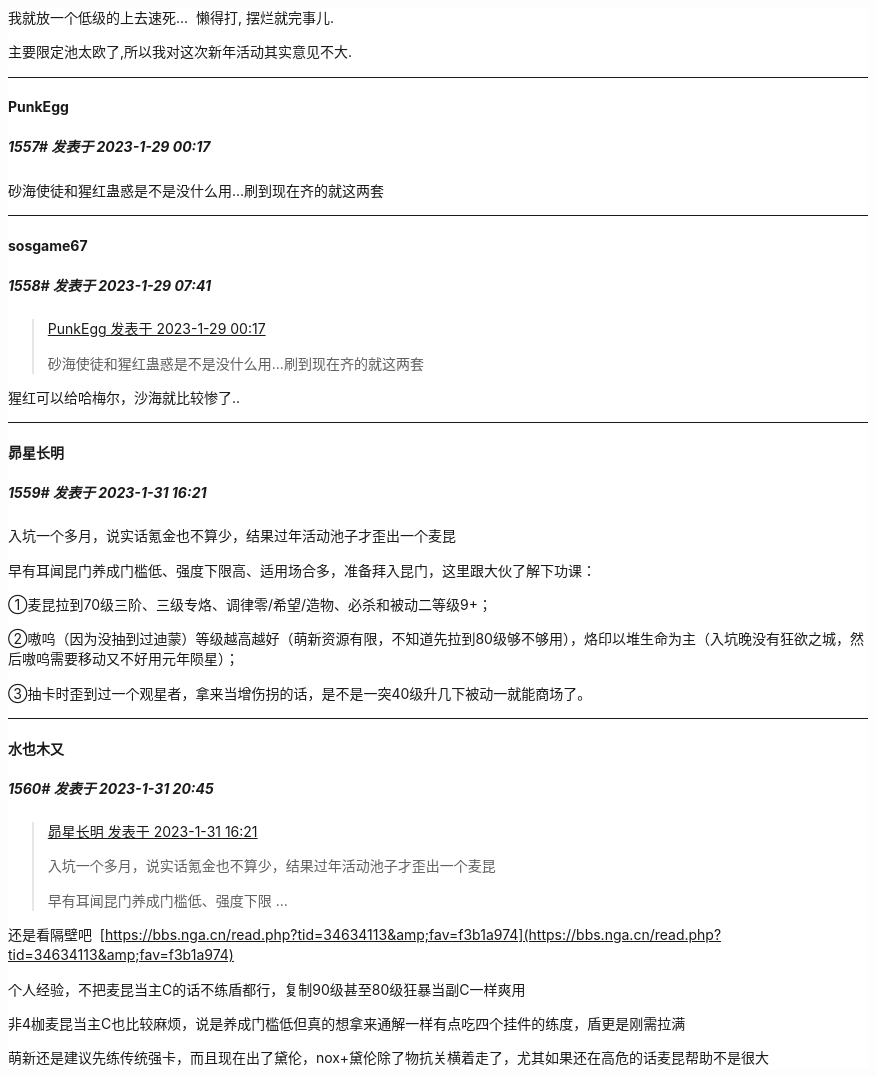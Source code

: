 我就放一个低级的上去速死...  懒得打, 摆烂就完事儿. 

主要限定池太欧了,所以我对这次新年活动其实意见不大.


*****

####  PunkEgg  
##### 1557#       发表于 2023-1-29 00:17

砂海使徒和猩红蛊惑是不是没什么用...刷到现在齐的就这两套


*****

####  sosgame67  
##### 1558#       发表于 2023-1-29 07:41

<blockquote><a href="httphttps://bbs.saraba1st.com/2b/forum.php?mod=redirect&amp;goto=findpost&amp;pid=59523411&amp;ptid=2064739" target="_blank">PunkEgg 发表于 2023-1-29 00:17</a>

砂海使徒和猩红蛊惑是不是没什么用...刷到现在齐的就这两套</blockquote>
猩红可以给哈梅尔，沙海就比较惨了..


*****

####  昴星长明  
##### 1559#       发表于 2023-1-31 16:21

 入坑一个多月，说实话氪金也不算少，结果过年活动池子才歪出一个麦昆

早有耳闻昆门养成门槛低、强度下限高、适用场合多，准备拜入昆门，这里跟大伙了解下功课：

①麦昆拉到70级三阶、三级专烙、调律零/希望/造物、必杀和被动二等级9+；

②嗷呜（因为没抽到过迪蒙）等级越高越好（萌新资源有限，不知道先拉到80级够不够用），烙印以堆生命为主（入坑晚没有狂欲之城，然后嗷呜需要移动又不好用元年陨星）；

③抽卡时歪到过一个观星者，拿来当增伤拐的话，是不是一突40级升几下被动一就能商场了。


*****

####  水也木又  
##### 1560#       发表于 2023-1-31 20:45

<blockquote><a href="httphttps://bbs.saraba1st.com/2b/forum.php?mod=redirect&amp;goto=findpost&amp;pid=59556946&amp;ptid=2064739" target="_blank">昴星长明 发表于 2023-1-31 16:21</a>

入坑一个多月，说实话氪金也不算少，结果过年活动池子才歪出一个麦昆

早有耳闻昆门养成门槛低、强度下限 ...</blockquote>
还是看隔壁吧  [https://bbs.nga.cn/read.php?tid=34634113&amp;fav=f3b1a974](https://bbs.nga.cn/read.php?tid=34634113&amp;fav=f3b1a974)

个人经验，不把麦昆当主C的话不练盾都行，复制90级甚至80级狂暴当副C一样爽用

非4枷麦昆当主C也比较麻烦，说是养成门槛低但真的想拿来通解一样有点吃四个挂件的练度，盾更是刚需拉满

萌新还是建议先练传统强卡，而且现在出了黛伦，nox+黛伦除了物抗关横着走了，尤其如果还在高危的话麦昆帮助不是很大

